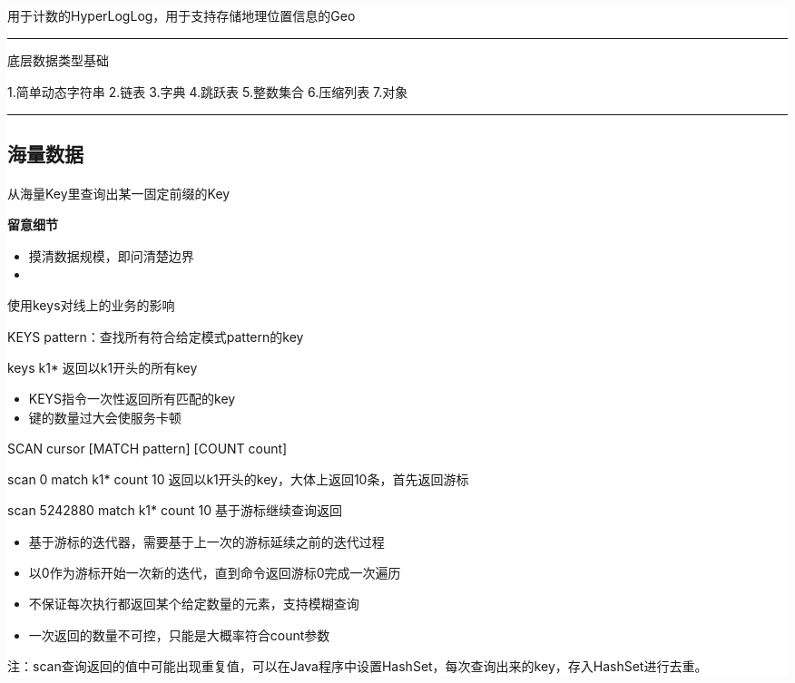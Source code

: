 

用于计数的HyperLogLog，用于支持存储地理位置信息的Geo





-------



底层数据类型基础

1.简单动态字符串
2.链表
3.字典
4.跳跃表
5.整数集合
6.压缩列表
7.对象



----------

## 海量数据

从海量Key里查询出某一固定前缀的Key

**留意细节**

+ 摸清数据规模，即问清楚边界
+ 



使用keys对线上的业务的影响

KEYS pattern：查找所有符合给定模式pattern的key

keys k1*  返回以k1开头的所有key

+ KEYS指令一次性返回所有匹配的key
+ 键的数量过大会使服务卡顿





SCAN cursor [MATCH pattern] [COUNT count]

scan 0 match k1* count 10  返回以k1开头的key，大体上返回10条，首先返回游标

scan 5242880 match k1* count 10 基于游标继续查询返回

+ 基于游标的迭代器，需要基于上一次的游标延续之前的迭代过程

+ 以0作为游标开始一次新的迭代，直到命令返回游标0完成一次遍历

+ 不保证每次执行都返回某个给定数量的元素，支持模糊查询
+ 一次返回的数量不可控，只能是大概率符合count参数



注：scan查询返回的值中可能出现重复值，可以在Java程序中设置HashSet，每次查询出来的key，存入HashSet进行去重。
